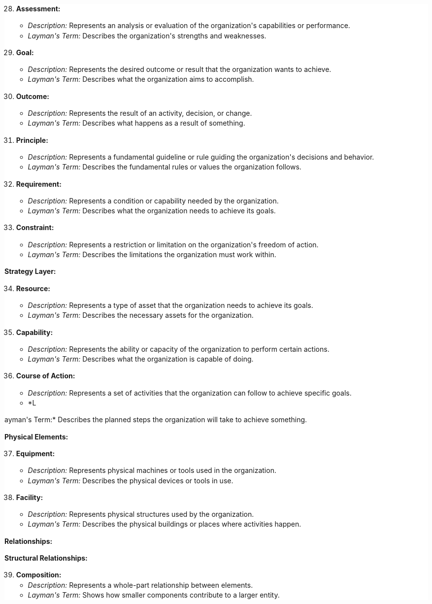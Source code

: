 28. **Assessment:**
    - *Description:* Represents an analysis or evaluation of the organization's capabilities or performance.
    - *Layman's Term:* Describes the organization's strengths and weaknesses.

29. **Goal:**
    - *Description:* Represents the desired outcome or result that the organization wants to achieve.
    - *Layman's Term:* Describes what the organization aims to accomplish.

30. **Outcome:**
    - *Description:* Represents the result of an activity, decision, or change.
    - *Layman's Term:* Describes what happens as a result of something.

31. **Principle:**
    - *Description:* Represents a fundamental guideline or rule guiding the organization's decisions and behavior.
    - *Layman's Term:* Describes the fundamental rules or values the organization follows.

32. **Requirement:**
    - *Description:* Represents a condition or capability needed by the organization.
    - *Layman's Term:* Describes what the organization needs to achieve its goals.

33. **Constraint:**
    - *Description:* Represents a restriction or limitation on the organization's freedom of action.
    - *Layman's Term:* Describes the limitations the organization must work within.

**Strategy Layer:**

34. **Resource:**
    - *Description:* Represents a type of asset that the organization needs to achieve its goals.
    - *Layman's Term:* Describes the necessary assets for the organization.

35. **Capability:**
    - *Description:* Represents the ability or capacity of the organization to perform certain actions.
    - *Layman's Term:* Describes what the organization is capable of doing.

36. **Course of Action:**
    - *Description:* Represents a set of activities that the organization can follow to achieve specific goals.
    - *L

ayman's Term:* Describes the planned steps the organization will take to achieve something.

**Physical Elements:**

37. **Equipment:**
    - *Description:* Represents physical machines or tools used in the organization.
    - *Layman's Term:* Describes the physical devices or tools in use.

38. **Facility:**
    - *Description:* Represents physical structures used by the organization.
    - *Layman's Term:* Describes the physical buildings or places where activities happen.

**Relationships:**

**Structural Relationships:**

39. **Composition:**
    - *Description:* Represents a whole-part relationship between elements.
    - *Layman's Term:* Shows how smaller components contribute to a larger entity.
